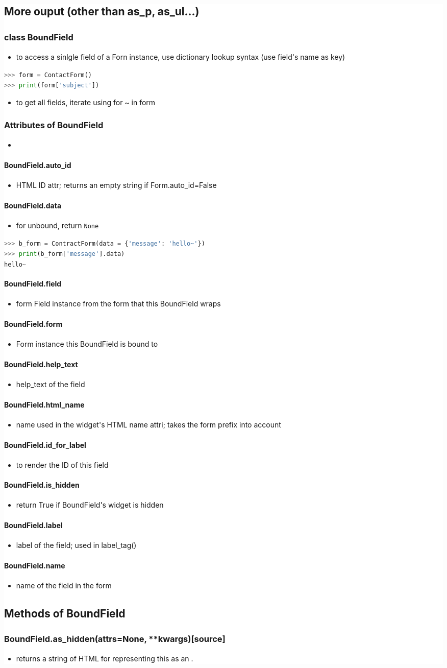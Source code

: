 ## More ouput (other than as_p, as_ul...)
### class BoundField
- to  access a sinlgle field of a Forn instance, use dictionary lookup syntax (use field's name as key)

```python
>>> form = ContactForm()
>>> print(form['subject'])
```
- to get all fields, iterate using for ~ in form

### Attributes of BoundField
-
#### BoundField.auto_id
- HTML ID attr; returns an empty string if Form.auto_id=False
#### BoundField.data
- for unbound, return `None`

```python
>>> b_form = ContractForm(data = {'message': 'hello~'})
>>> print(b_form['message'].data)
hello~
```

#### BoundField.field
- form Field instance from the form that this BoundField wraps

#### BoundField.form
- Form instance this BoundField is bound to

#### BoundField.help_text
- help_text of the field

#### BoundField.html_name
- name used in the widget's HTML name attri; takes the form prefix into account

#### BoundField.id_for_label
- to render the ID of this field

#### BoundField.is_hidden
- return True if BoundField's widget is hidden

#### BoundField.label
- label of the field; used in label_tag()

#### BoundField.name
- name of the field in the form

## Methods of BoundField
### BoundField.as_hidden(attrs=None, **kwargs)[source]
- returns a string of HTML for representing this as an <input type="hidden">.
